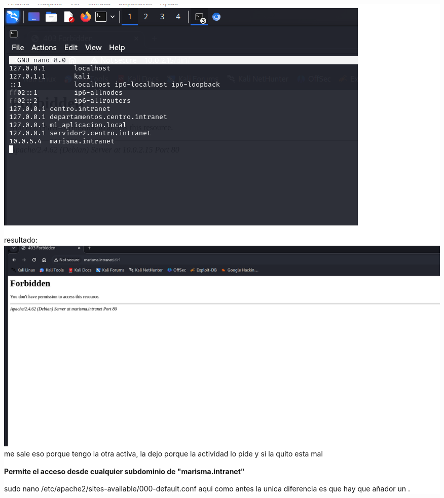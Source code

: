 ![](https://github.com/FlyFree624/ASIR-SREI/blob/main/tema0/imagenes/ma.png)

resultado:
![](https://github.com/FlyFree624/ASIR-SREI/blob/main/tema0/imagenes/err.png)
me sale eso porque tengo la otra activa, la dejo porque la actividad lo pide y si la quito esta mal

**Permite el acceso desde cualquier subdominio de "marisma.intranet"**

sudo nano /etc/apache2/sites-available/000-default.conf  aqui como antes la unica diferencia es que hay que añador un .
